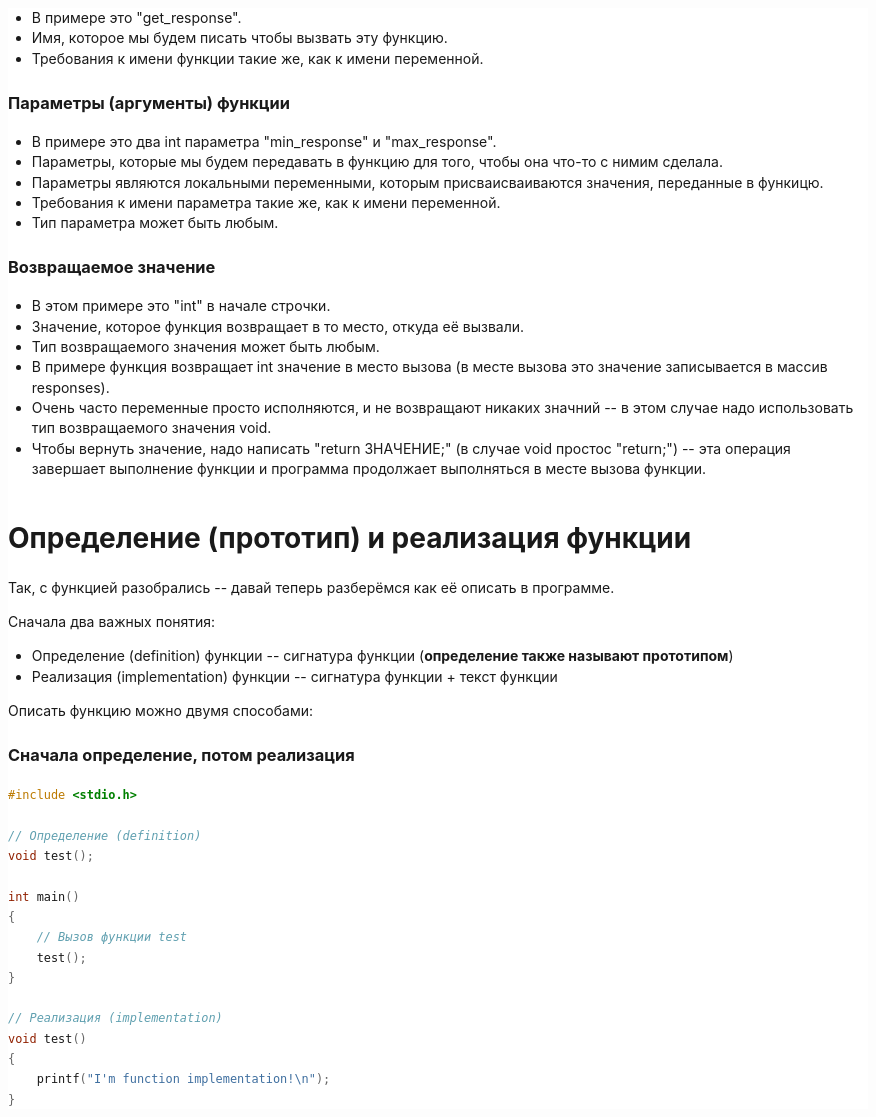* В примере это "get\_response". 
* Имя, которое мы будем писать чтобы вызвать эту функцию.
* Требования к имени функции такие же, как к имени переменной.

### Параметры (аргументы) функции

* В примере это два int параметра "min\_response" и "max\_response".
* Параметры, которые мы будем передавать в функцию для того, чтобы она что-то с нимим сделала.
* Параметры являются локальными переменными, которым присваисваиваются значения, переданные в функицю.
* Требования к имени параметра такие же, как к имени переменной.
* Тип параметра может быть любым.

### Возвращаемое значение

* В этом примере это "int" в начале строчки.
* Значение, которое функция возвращает в то место, откуда её вызвали.
* Тип возвращаемого значения может быть любым.
* В примере функция возвращает int значение в место вызова (в месте вызова это значение записывается в массив responses).
* Очень часто переменные просто исполняются, и не возвращают никаких значний -- в этом случае надо использовать тип возвращаемого значения void.
* Чтобы вернуть значение, надо написать "return ЗНАЧЕНИЕ;" (в случае void простос "return;") -- эта операция завершает выполнение функции и программа продолжает выполняться в месте вызова функции.

# Определение (прототип) и реализация функции

Так, с функцией разобрались -- давай теперь разберёмся как её описать в программе.

Сначала два важных понятия:

* Определение (definition) функции -- сигнатура функции (**определение также называют прототипом**)
* Реализация (implementation) функции -- сигнатура функции + текст функции

Описать функцию можно двумя способами:

### Сначала определение, потом реализация

```c
#include <stdio.h>

// Определение (definition)
void test();

int main()
{
	// Вызов функции test
	test();
}

// Реализация (implementation)
void test()
{
	printf("I'm function implementation!\n");
}
```

